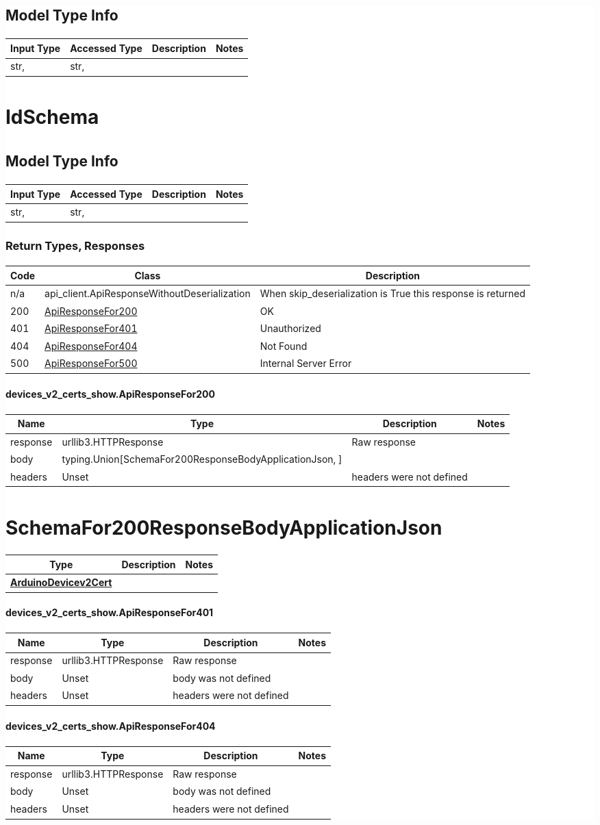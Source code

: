 ## Model Type Info
Input Type | Accessed Type | Description | Notes
------------ | ------------- | ------------- | -------------
str,  | str,  |  | 

# IdSchema

## Model Type Info
Input Type | Accessed Type | Description | Notes
------------ | ------------- | ------------- | -------------
str,  | str,  |  | 

### Return Types, Responses

Code | Class | Description
------------- | ------------- | -------------
n/a | api_client.ApiResponseWithoutDeserialization | When skip_deserialization is True this response is returned
200 | [ApiResponseFor200](#devices_v2_certs_show.ApiResponseFor200) | OK
401 | [ApiResponseFor401](#devices_v2_certs_show.ApiResponseFor401) | Unauthorized
404 | [ApiResponseFor404](#devices_v2_certs_show.ApiResponseFor404) | Not Found
500 | [ApiResponseFor500](#devices_v2_certs_show.ApiResponseFor500) | Internal Server Error

#### devices_v2_certs_show.ApiResponseFor200
Name | Type | Description  | Notes
------------- | ------------- | ------------- | -------------
response | urllib3.HTTPResponse | Raw response |
body | typing.Union[SchemaFor200ResponseBodyApplicationJson, ] |  |
headers | Unset | headers were not defined |

# SchemaFor200ResponseBodyApplicationJson
Type | Description  | Notes
------------- | ------------- | -------------
[**ArduinoDevicev2Cert**](../../models/ArduinoDevicev2Cert.md) |  | 


#### devices_v2_certs_show.ApiResponseFor401
Name | Type | Description  | Notes
------------- | ------------- | ------------- | -------------
response | urllib3.HTTPResponse | Raw response |
body | Unset | body was not defined |
headers | Unset | headers were not defined |

#### devices_v2_certs_show.ApiResponseFor404
Name | Type | Description  | Notes
------------- | ------------- | ------------- | -------------
response | urllib3.HTTPResponse | Raw response |
body | Unset | body was not defined |
headers | Unset | headers were not defined |
